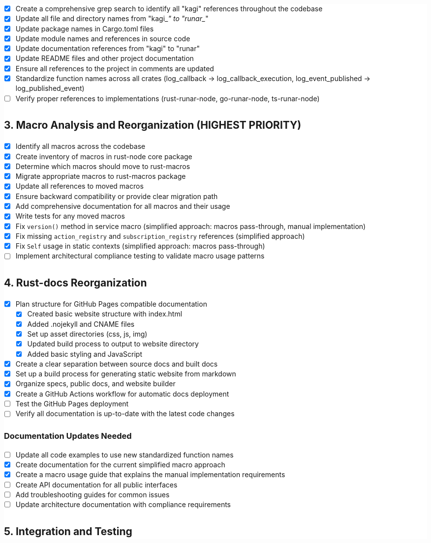 - [x] Create a comprehensive grep search to identify all "kagi" references throughout the codebase
- [x] Update all file and directory names from "kagi_*" to "runar_*"
- [x] Update package names in Cargo.toml files
- [x] Update module names and references in source code
- [x] Update documentation references from "kagi" to "runar"
- [x] Update README files and other project documentation
- [x] Ensure all references to the project in comments are updated
- [x] Standardize function names across all crates (log_callback -> log_callback_execution, log_event_published -> log_published_event)
- [ ] Verify proper references to implementations (rust-runar-node, go-runar-node, ts-runar-node)

## 3. Macro Analysis and Reorganization (HIGHEST PRIORITY)

- [x] Identify all macros across the codebase
- [x] Create inventory of macros in rust-node core package
- [x] Determine which macros should move to rust-macros
- [x] Migrate appropriate macros to rust-macros package
- [x] Update all references to moved macros
- [x] Ensure backward compatibility or provide clear migration path
- [x] Add comprehensive documentation for all macros and their usage
- [x] Write tests for any moved macros
- [x] Fix `version()` method in service macro (simplified approach: macros pass-through, manual implementation)
- [x] Fix missing `action_registry` and `subscription_registry` references (simplified approach)
- [x] Fix `Self` usage in static contexts (simplified approach: macros pass-through)
- [ ] Implement architectural compliance testing to validate macro usage patterns

## 4. Rust-docs Reorganization

- [x] Plan structure for GitHub Pages compatible documentation
  - [x] Created basic website structure with index.html
  - [x] Added .nojekyll and CNAME files
  - [x] Set up asset directories (css, js, img)
  - [x] Updated build process to output to website directory
  - [x] Added basic styling and JavaScript
- [x] Create a clear separation between source docs and built docs
- [x] Set up a build process for generating static website from markdown
- [x] Organize specs, public docs, and website builder
- [x] Create a GitHub Actions workflow for automatic docs deployment
- [ ] Test the GitHub Pages deployment
- [ ] Verify all documentation is up-to-date with the latest code changes

### Documentation Updates Needed
- [ ] Update all code examples to use new standardized function names
- [x] Create documentation for the current simplified macro approach
- [x] Create a macro usage guide that explains the manual implementation requirements
- [ ] Create API documentation for all public interfaces
- [ ] Add troubleshooting guides for common issues
- [ ] Update architecture documentation with compliance requirements

## 5. Integration and Testing
